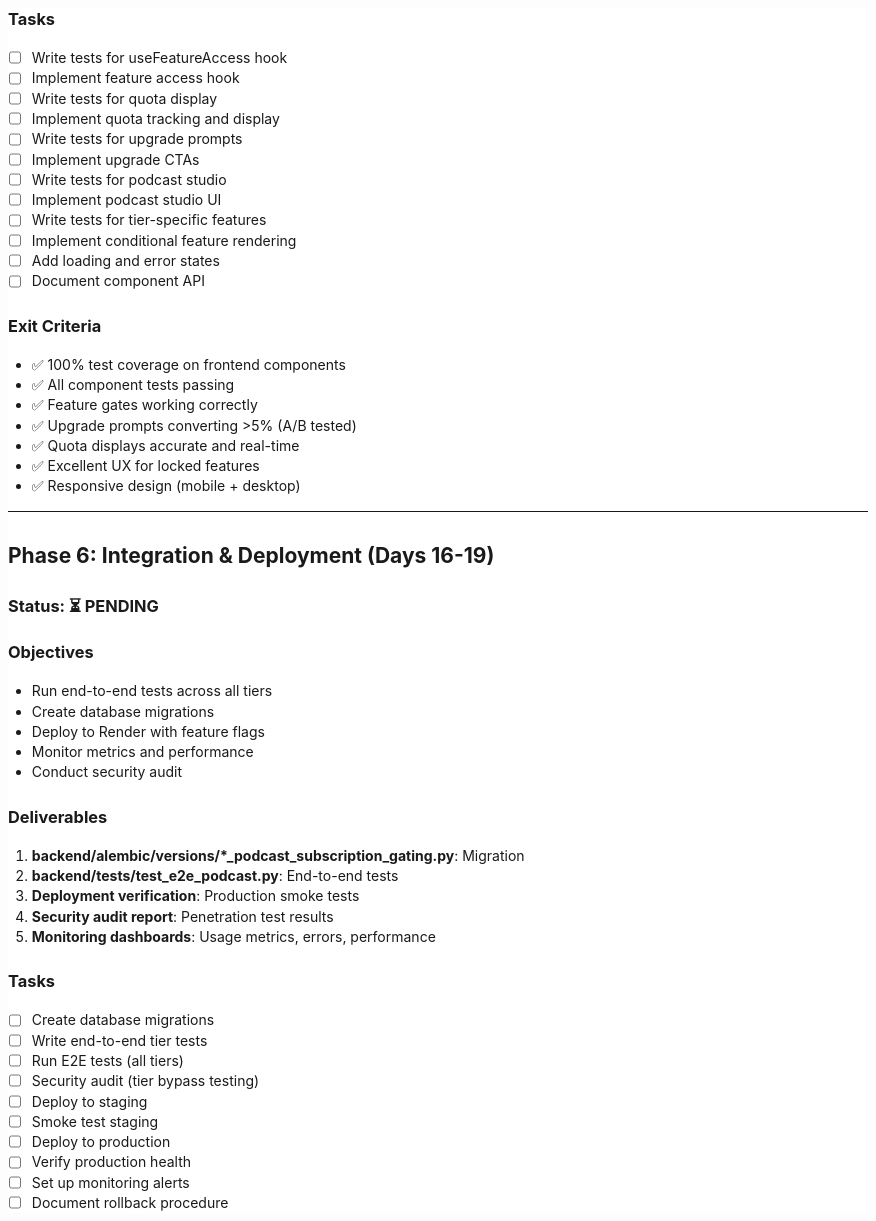 ### Tasks

- [ ] Write tests for useFeatureAccess hook
- [ ] Implement feature access hook
- [ ] Write tests for quota display
- [ ] Implement quota tracking and display
- [ ] Write tests for upgrade prompts
- [ ] Implement upgrade CTAs
- [ ] Write tests for podcast studio
- [ ] Implement podcast studio UI
- [ ] Write tests for tier-specific features
- [ ] Implement conditional feature rendering
- [ ] Add loading and error states
- [ ] Document component API

### Exit Criteria

- ✅ 100% test coverage on frontend components
- ✅ All component tests passing
- ✅ Feature gates working correctly
- ✅ Upgrade prompts converting >5% (A/B tested)
- ✅ Quota displays accurate and real-time
- ✅ Excellent UX for locked features
- ✅ Responsive design (mobile + desktop)

---

## Phase 6: Integration & Deployment (Days 16-19)

### Status: ⏳ PENDING

### Objectives

- Run end-to-end tests across all tiers
- Create database migrations
- Deploy to Render with feature flags
- Monitor metrics and performance
- Conduct security audit

### Deliverables

1. **backend/alembic/versions/*_podcast_subscription_gating.py**: Migration
2. **backend/tests/test_e2e_podcast.py**: End-to-end tests
3. **Deployment verification**: Production smoke tests
4. **Security audit report**: Penetration test results
5. **Monitoring dashboards**: Usage metrics, errors, performance

### Tasks

- [ ] Create database migrations
- [ ] Write end-to-end tier tests
- [ ] Run E2E tests (all tiers)
- [ ] Security audit (tier bypass testing)
- [ ] Deploy to staging
- [ ] Smoke test staging
- [ ] Deploy to production
- [ ] Verify production health
- [ ] Set up monitoring alerts
- [ ] Document rollback procedure
